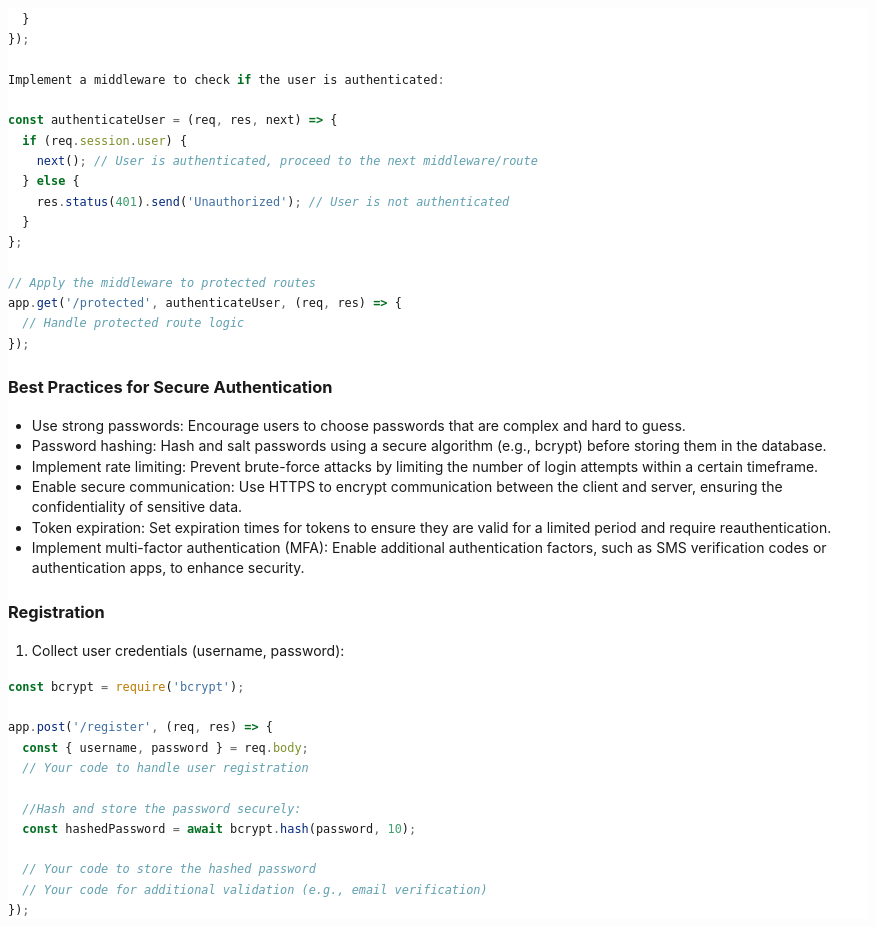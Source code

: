```javascript
  }
});

Implement a middleware to check if the user is authenticated:

const authenticateUser = (req, res, next) => {
  if (req.session.user) {
    next(); // User is authenticated, proceed to the next middleware/route
  } else {
    res.status(401).send('Unauthorized'); // User is not authenticated
  }
};

// Apply the middleware to protected routes
app.get('/protected', authenticateUser, (req, res) => {
  // Handle protected route logic
});

```

### Best Practices for Secure Authentication

- Use strong passwords: Encourage users to choose passwords that are complex and hard to guess.
- Password hashing: Hash and salt passwords using a secure algorithm (e.g., bcrypt) before storing them in the database.
- Implement rate limiting: Prevent brute-force attacks by limiting the number of login attempts within a certain timeframe.
- Enable secure communication: Use HTTPS to encrypt communication between the client and server, ensuring the confidentiality of sensitive data.
- Token expiration: Set expiration times for tokens to ensure they are valid for a limited period and require reauthentication.
- Implement multi-factor authentication (MFA): Enable additional authentication factors, such as SMS verification codes or authentication apps, to enhance security.

### Registration

1. Collect user credentials (username, password):

```javascript
const bcrypt = require('bcrypt');

app.post('/register', (req, res) => {
  const { username, password } = req.body;
  // Your code to handle user registration

  //Hash and store the password securely:
  const hashedPassword = await bcrypt.hash(password, 10);

  // Your code to store the hashed password
  // Your code for additional validation (e.g., email verification)
});
```
